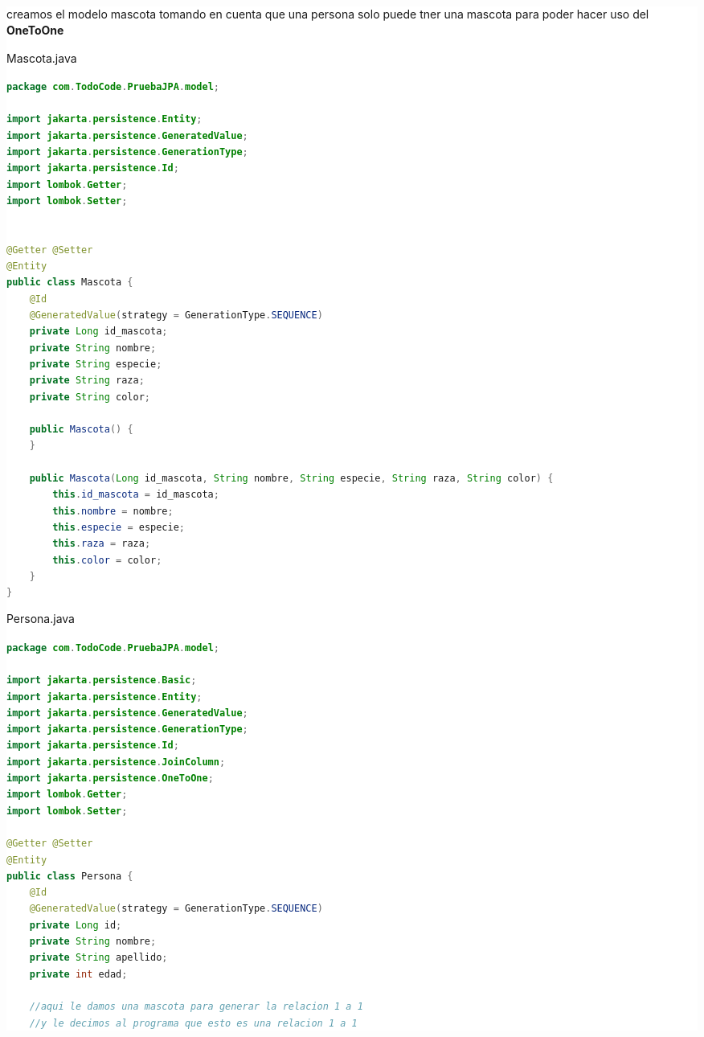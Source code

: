 creamos el modelo mascota tomando en cuenta que una persona solo puede tner una mascota para poder hacer uso del **OneToOne**

Mascota.java
~~~ java
package com.TodoCode.PruebaJPA.model;

import jakarta.persistence.Entity;
import jakarta.persistence.GeneratedValue;
import jakarta.persistence.GenerationType;
import jakarta.persistence.Id;
import lombok.Getter;
import lombok.Setter;


@Getter @Setter
@Entity
public class Mascota {
    @Id
    @GeneratedValue(strategy = GenerationType.SEQUENCE)
    private Long id_mascota;
    private String nombre;
    private String especie;
    private String raza;
    private String color;

    public Mascota() {
    }

    public Mascota(Long id_mascota, String nombre, String especie, String raza, String color) {
        this.id_mascota = id_mascota;
        this.nombre = nombre;
        this.especie = especie;
        this.raza = raza;
        this.color = color;
    }
}
~~~

Persona.java
~~~ java
package com.TodoCode.PruebaJPA.model;

import jakarta.persistence.Basic;
import jakarta.persistence.Entity;
import jakarta.persistence.GeneratedValue;
import jakarta.persistence.GenerationType;
import jakarta.persistence.Id;
import jakarta.persistence.JoinColumn;
import jakarta.persistence.OneToOne;
import lombok.Getter;
import lombok.Setter;

@Getter @Setter
@Entity
public class Persona {
    @Id
    @GeneratedValue(strategy = GenerationType.SEQUENCE)
    private Long id;
    private String nombre;
    private String apellido;
    private int edad;
    
    //aqui le damos una mascota para generar la relacion 1 a 1
    //y le decimos al programa que esto es una relacion 1 a 1 
~~~